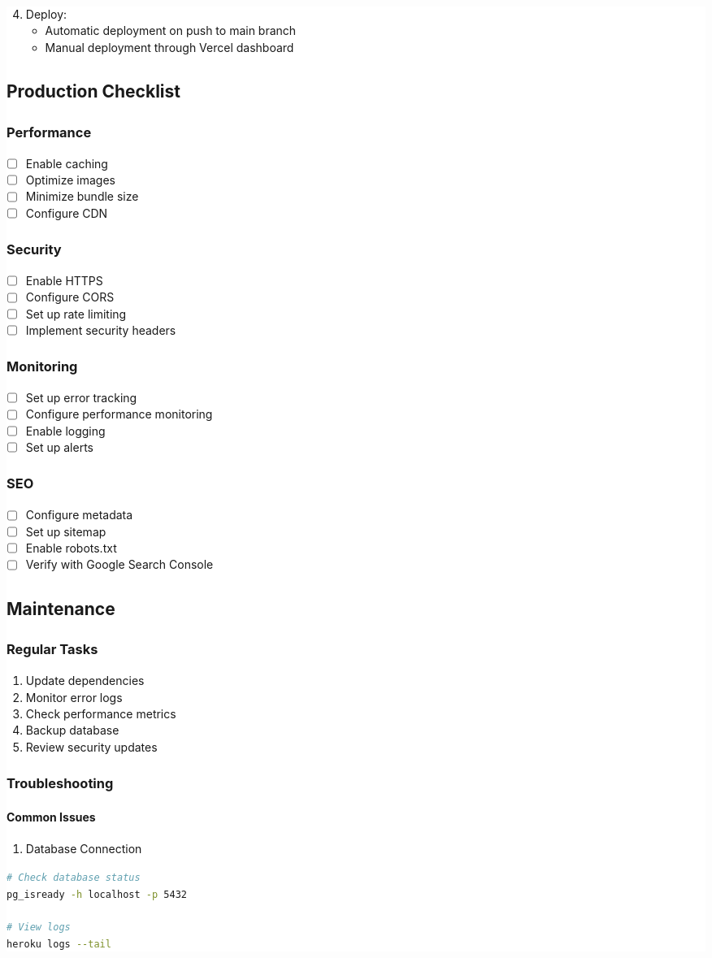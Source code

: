 4. Deploy:
   - Automatic deployment on push to main branch
   - Manual deployment through Vercel dashboard

## Production Checklist

### Performance
- [ ] Enable caching
- [ ] Optimize images
- [ ] Minimize bundle size
- [ ] Configure CDN

### Security
- [ ] Enable HTTPS
- [ ] Configure CORS
- [ ] Set up rate limiting
- [ ] Implement security headers

### Monitoring
- [ ] Set up error tracking
- [ ] Configure performance monitoring
- [ ] Enable logging
- [ ] Set up alerts

### SEO
- [ ] Configure metadata
- [ ] Set up sitemap
- [ ] Enable robots.txt
- [ ] Verify with Google Search Console

## Maintenance

### Regular Tasks
1. Update dependencies
2. Monitor error logs
3. Check performance metrics
4. Backup database
5. Review security updates

### Troubleshooting

#### Common Issues

1. Database Connection
```bash
# Check database status
pg_isready -h localhost -p 5432

# View logs
heroku logs --tail
```
